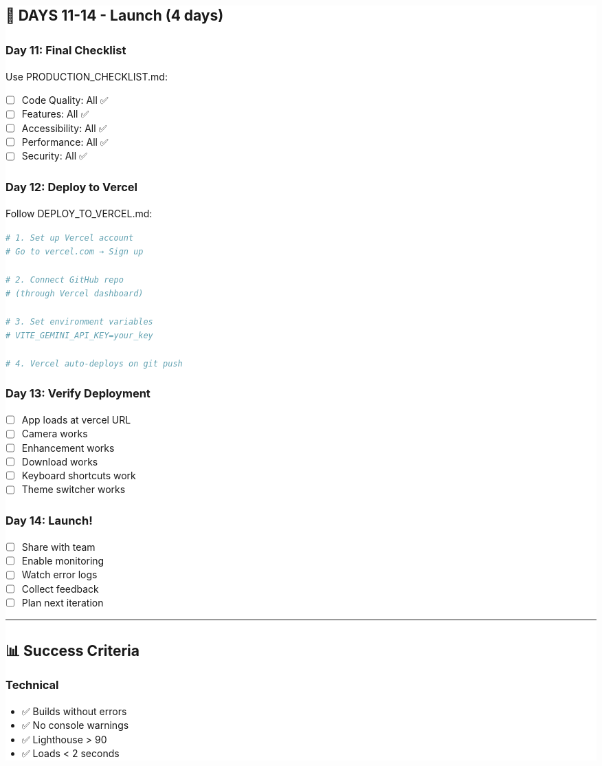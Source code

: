 ## 🚀 DAYS 11-14 - Launch (4 days)

### **Day 11: Final Checklist**

Use PRODUCTION_CHECKLIST.md:
- [ ] Code Quality: All ✅
- [ ] Features: All ✅
- [ ] Accessibility: All ✅
- [ ] Performance: All ✅
- [ ] Security: All ✅

### **Day 12: Deploy to Vercel**

Follow DEPLOY_TO_VERCEL.md:

```bash
# 1. Set up Vercel account
# Go to vercel.com → Sign up

# 2. Connect GitHub repo
# (through Vercel dashboard)

# 3. Set environment variables
# VITE_GEMINI_API_KEY=your_key

# 4. Vercel auto-deploys on git push
```

### **Day 13: Verify Deployment**

- [ ] App loads at vercel URL
- [ ] Camera works
- [ ] Enhancement works
- [ ] Download works
- [ ] Keyboard shortcuts work
- [ ] Theme switcher works

### **Day 14: Launch!**

- [ ] Share with team
- [ ] Enable monitoring
- [ ] Watch error logs
- [ ] Collect feedback
- [ ] Plan next iteration

---

## 📊 Success Criteria

### **Technical**
- ✅ Builds without errors
- ✅ No console warnings
- ✅ Lighthouse > 90
- ✅ Loads < 2 seconds
